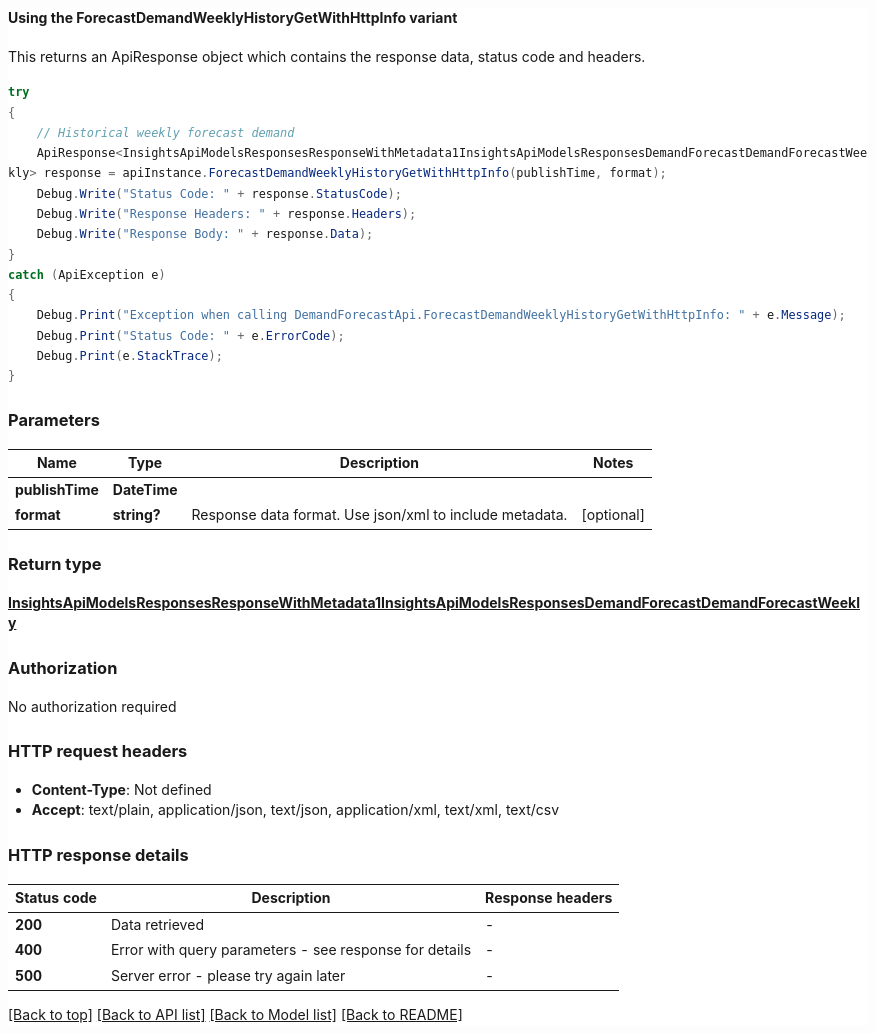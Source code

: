 #### Using the ForecastDemandWeeklyHistoryGetWithHttpInfo variant
This returns an ApiResponse object which contains the response data, status code and headers.

```csharp
try
{
    // Historical weekly forecast demand
    ApiResponse<InsightsApiModelsResponsesResponseWithMetadata1InsightsApiModelsResponsesDemandForecastDemandForecastWeekly> response = apiInstance.ForecastDemandWeeklyHistoryGetWithHttpInfo(publishTime, format);
    Debug.Write("Status Code: " + response.StatusCode);
    Debug.Write("Response Headers: " + response.Headers);
    Debug.Write("Response Body: " + response.Data);
}
catch (ApiException e)
{
    Debug.Print("Exception when calling DemandForecastApi.ForecastDemandWeeklyHistoryGetWithHttpInfo: " + e.Message);
    Debug.Print("Status Code: " + e.ErrorCode);
    Debug.Print(e.StackTrace);
}
```

### Parameters

| Name | Type | Description | Notes |
|------|------|-------------|-------|
| **publishTime** | **DateTime** |  |  |
| **format** | **string?** | Response data format. Use json/xml to include metadata. | [optional]  |

### Return type

[**InsightsApiModelsResponsesResponseWithMetadata1InsightsApiModelsResponsesDemandForecastDemandForecastWeekly**](InsightsApiModelsResponsesResponseWithMetadata1InsightsApiModelsResponsesDemandForecastDemandForecastWeekly.md)

### Authorization

No authorization required

### HTTP request headers

 - **Content-Type**: Not defined
 - **Accept**: text/plain, application/json, text/json, application/xml, text/xml, text/csv


### HTTP response details
| Status code | Description | Response headers |
|-------------|-------------|------------------|
| **200** | Data retrieved |  -  |
| **400** | Error with query parameters - see response for details |  -  |
| **500** | Server error - please try again later |  -  |

[[Back to top]](#) [[Back to API list]](../README.md#documentation-for-api-endpoints) [[Back to Model list]](../README.md#documentation-for-models) [[Back to README]](../README.md)


